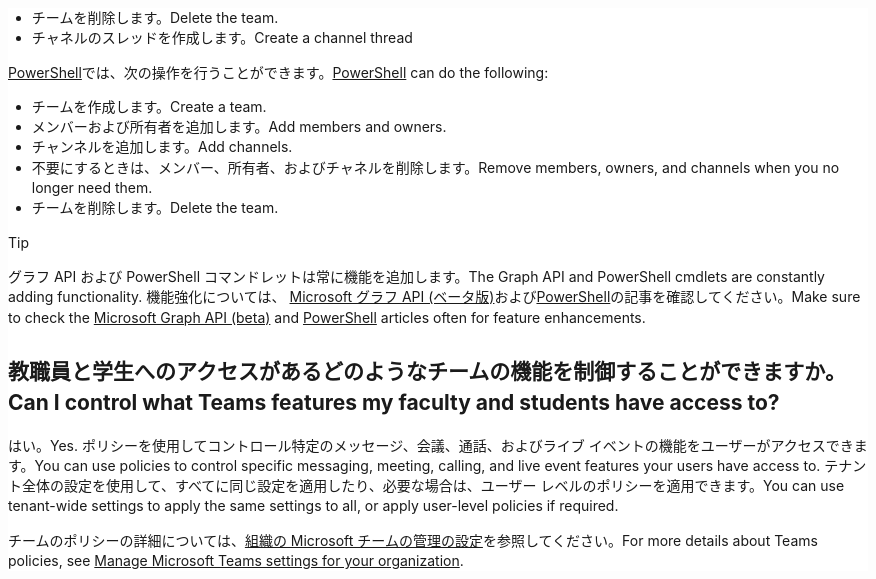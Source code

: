 -   <span data-ttu-id="86fb5-165">チームを削除します。</span><span class="sxs-lookup"><span data-stu-id="86fb5-165">Delete the team.</span></span>
-   <span data-ttu-id="86fb5-166">チャネルのスレッドを作成します。</span><span class="sxs-lookup"><span data-stu-id="86fb5-166">Create a channel thread</span></span>

<span data-ttu-id="86fb5-167">[PowerShell](https://docs.microsoft.com/powershell/module/teams/?view=teams-ps)では、次の操作を行うことができます。</span><span class="sxs-lookup"><span data-stu-id="86fb5-167">[PowerShell](https://docs.microsoft.com/powershell/module/teams/?view=teams-ps) can do the following:</span></span>

-   <span data-ttu-id="86fb5-168">チームを作成します。</span><span class="sxs-lookup"><span data-stu-id="86fb5-168">Create a team.</span></span>
-   <span data-ttu-id="86fb5-169">メンバーおよび所有者を追加します。</span><span class="sxs-lookup"><span data-stu-id="86fb5-169">Add members and owners.</span></span>
-   <span data-ttu-id="86fb5-170">チャンネルを追加します。</span><span class="sxs-lookup"><span data-stu-id="86fb5-170">Add channels.</span></span>
-   <span data-ttu-id="86fb5-171">不要にするときは、メンバー、所有者、およびチャネルを削除します。</span><span class="sxs-lookup"><span data-stu-id="86fb5-171">Remove members, owners, and channels when you no longer need them.</span></span>
-   <span data-ttu-id="86fb5-172">チームを削除します。</span><span class="sxs-lookup"><span data-stu-id="86fb5-172">Delete the team.</span></span>

> [!TIP]
> <span data-ttu-id="86fb5-173">グラフ API および PowerShell コマンドレットは常に機能を追加します。</span><span class="sxs-lookup"><span data-stu-id="86fb5-173">The Graph API and PowerShell cmdlets are constantly adding functionality.</span></span> <span data-ttu-id="86fb5-174">機能強化については、 [Microsoft グラフ API (ベータ版)](https://developer.microsoft.com/graph/docs/api-reference/beta/resources/teams_api_overview)および[PowerShell](https://docs.microsoft.com/powershell/module/teams/?view=teams-ps)の記事を確認してください。</span><span class="sxs-lookup"><span data-stu-id="86fb5-174">Make sure to check the [Microsoft Graph API (beta)](https://developer.microsoft.com/graph/docs/api-reference/beta/resources/teams_api_overview) and [PowerShell](https://docs.microsoft.com/powershell/module/teams/?view=teams-ps) articles often for feature enhancements.</span></span>  


## <a name="can-i-control-what-teams-features-my-faculty-and-students-have-access-to"></a><span data-ttu-id="86fb5-175">教職員と学生へのアクセスがあるどのようなチームの機能を制御することができますか。</span><span class="sxs-lookup"><span data-stu-id="86fb5-175">Can I control what Teams features my faculty and students have access to?</span></span>

<span data-ttu-id="86fb5-176">はい。</span><span class="sxs-lookup"><span data-stu-id="86fb5-176">Yes.</span></span> <span data-ttu-id="86fb5-177">ポリシーを使用してコントロール特定のメッセージ、会議、通話、およびライブ イベントの機能をユーザーがアクセスできます。</span><span class="sxs-lookup"><span data-stu-id="86fb5-177">You can use policies to control specific messaging, meeting, calling, and live event features your users have access to.</span></span> <span data-ttu-id="86fb5-178">テナント全体の設定を使用して、すべてに同じ設定を適用したり、必要な場合は、ユーザー レベルのポリシーを適用できます。</span><span class="sxs-lookup"><span data-stu-id="86fb5-178">You can use tenant-wide settings to apply the same settings to all, or apply user-level policies if required.</span></span> 

<span data-ttu-id="86fb5-179">チームのポリシーの詳細については、[組織の Microsoft チームの管理の設定](enable-features-office-365.md)を参照してください。</span><span class="sxs-lookup"><span data-stu-id="86fb5-179">For more details about Teams policies, see [Manage Microsoft Teams settings for your organization](enable-features-office-365.md).</span></span>
 
